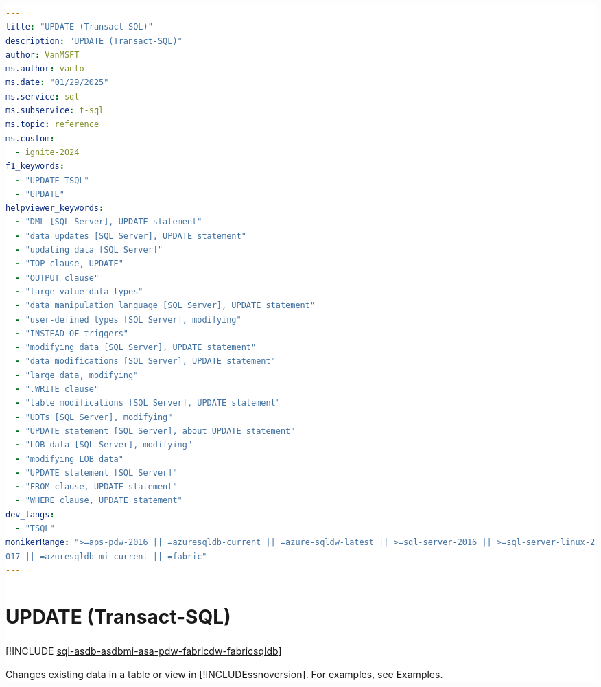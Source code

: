 ```yaml
---
title: "UPDATE (Transact-SQL)"
description: "UPDATE (Transact-SQL)"
author: VanMSFT
ms.author: vanto
ms.date: "01/29/2025"
ms.service: sql
ms.subservice: t-sql
ms.topic: reference
ms.custom:
  - ignite-2024
f1_keywords:
  - "UPDATE_TSQL"
  - "UPDATE"
helpviewer_keywords:
  - "DML [SQL Server], UPDATE statement"
  - "data updates [SQL Server], UPDATE statement"
  - "updating data [SQL Server]"
  - "TOP clause, UPDATE"
  - "OUTPUT clause"
  - "large value data types"
  - "data manipulation language [SQL Server], UPDATE statement"
  - "user-defined types [SQL Server], modifying"
  - "INSTEAD OF triggers"
  - "modifying data [SQL Server], UPDATE statement"
  - "data modifications [SQL Server], UPDATE statement"
  - "large data, modifying"
  - ".WRITE clause"
  - "table modifications [SQL Server], UPDATE statement"
  - "UDTs [SQL Server], modifying"
  - "UPDATE statement [SQL Server], about UPDATE statement"
  - "LOB data [SQL Server], modifying"
  - "modifying LOB data"
  - "UPDATE statement [SQL Server]"
  - "FROM clause, UPDATE statement"
  - "WHERE clause, UPDATE statement"
dev_langs:
  - "TSQL"
monikerRange: ">=aps-pdw-2016 || =azuresqldb-current || =azure-sqldw-latest || >=sql-server-2016 || >=sql-server-linux-2017 || =azuresqldb-mi-current || =fabric"
---
```

# UPDATE (Transact-SQL)
[!INCLUDE [sql-asdb-asdbmi-asa-pdw-fabricdw-fabricsqldb](../../includes/applies-to-version/sql-asdb-asdbmi-asa-pdw-fabricdw-fabricsqldb.md)]

  Changes existing data in a table or view in [!INCLUDE[ssnoversion](../../includes/ssnoversion-md.md)]. For examples, see [Examples](#UpdateExamples).  
  